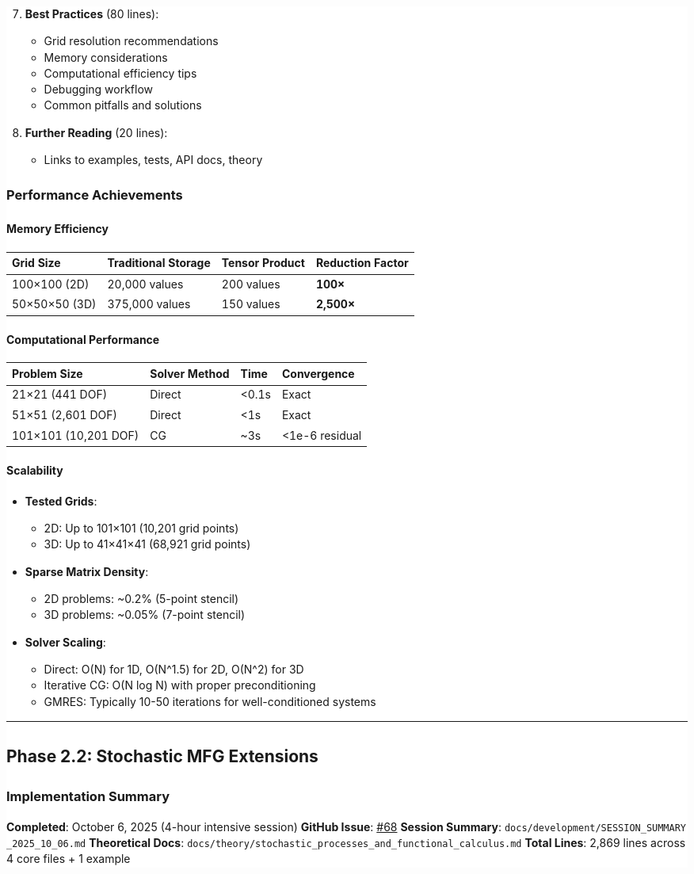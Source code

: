 7. **Best Practices** (80 lines):
   - Grid resolution recommendations
   - Memory considerations
   - Computational efficiency tips
   - Debugging workflow
   - Common pitfalls and solutions

8. **Further Reading** (20 lines):
   - Links to examples, tests, API docs, theory

### Performance Achievements

#### Memory Efficiency

| Grid Size | Traditional Storage | Tensor Product | Reduction Factor |
|:----------|:-------------------|:---------------|:-----------------|
| 100×100 (2D) | 20,000 values | 200 values | **100×** |
| 50×50×50 (3D) | 375,000 values | 150 values | **2,500×** |

#### Computational Performance

| Problem Size | Solver Method | Time | Convergence |
|:-------------|:--------------|:-----|:------------|
| 21×21 (441 DOF) | Direct | <0.1s | Exact |
| 51×51 (2,601 DOF) | Direct | <1s | Exact |
| 101×101 (10,201 DOF) | CG | ~3s | <1e-6 residual |

#### Scalability

- **Tested Grids**:
  - 2D: Up to 101×101 (10,201 grid points)
  - 3D: Up to 41×41×41 (68,921 grid points)

- **Sparse Matrix Density**:
  - 2D problems: ~0.2% (5-point stencil)
  - 3D problems: ~0.05% (7-point stencil)

- **Solver Scaling**:
  - Direct: O(N) for 1D, O(N^1.5) for 2D, O(N^2) for 3D
  - Iterative CG: O(N log N) with proper preconditioning
  - GMRES: Typically 10-50 iterations for well-conditioned systems

---

## Phase 2.2: Stochastic MFG Extensions

### Implementation Summary

**Completed**: October 6, 2025 (4-hour intensive session)
**GitHub Issue**: [#68](https://github.com/derrring/MFG_PDE/issues/68)
**Session Summary**: `docs/development/SESSION_SUMMARY_2025_10_06.md`
**Theoretical Docs**: `docs/theory/stochastic_processes_and_functional_calculus.md`
**Total Lines**: 2,869 lines across 4 core files + 1 example
